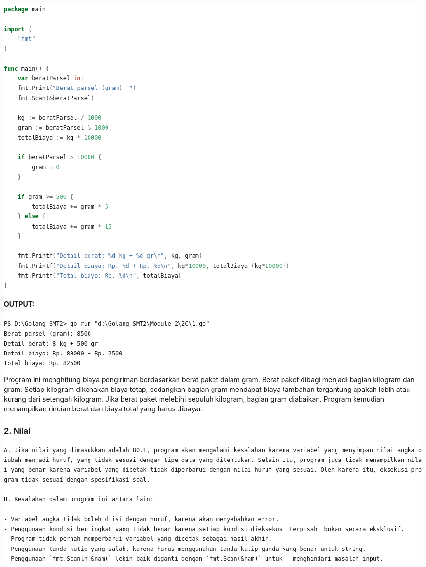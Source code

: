 ```go
package main

import (
	"fmt"
)

func main() {
	var beratParsel int
	fmt.Print("Berat parsel (gram): ")
	fmt.Scan(&beratParsel)

	kg := beratParsel / 1000
	gram := beratParsel % 1000
	totalBiaya := kg * 10000

	if beratParsel > 10000 {
		gram = 0
	}

	if gram >= 500 {
		totalBiaya += gram * 5
	} else {
		totalBiaya += gram * 15
	}

	fmt.Printf("Detail berat: %d kg + %d gr\n", kg, gram)
	fmt.Printf("Detail biaya: Rp. %d + Rp. %d\n", kg*10000, totalBiaya-(kg*10000))
	fmt.Printf("Total biaya: Rp. %d\n", totalBiaya)
}
```
#### OUTPUT:
```
PS D:\Golang SMT2> go run "d:\Golang SMT2\Module 2\2C\1.go"
Berat parsel (gram): 8500
Detail berat: 8 kg + 500 gr
Detail biaya: Rp. 80000 + Rp. 2500
Total biaya: Rp. 82500
```
Program ini menghitung biaya pengiriman berdasarkan berat paket dalam gram. Berat paket dibagi menjadi bagian kilogram dan gram. Setiap kilogram dikenakan biaya tetap, sedangkan bagian gram mendapat biaya tambahan tergantung apakah lebih atau kurang dari setengah kilogram. Jika berat paket melebihi sepuluh kilogram, bagian gram diabaikan. Program kemudian menampilkan rincian berat dan biaya total yang harus dibayar.

### 2. Nilai

```
A. Jika nilai yang dimasukkan adalah 80.1, program akan mengalami kesalahan karena variabel yang menyimpan nilai angka diubah menjadi huruf, yang tidak sesuai dengan tipe data yang ditentukan. Selain itu, program juga tidak menampilkan nilai yang benar karena variabel yang dicetak tidak diperbarui dengan nilai huruf yang sesuai. Oleh karena itu, eksekusi program tidak sesuai dengan spesifikasi soal.

B. Kesalahan dalam program ini antara lain:

- Variabel angka tidak boleh diisi dengan huruf, karena akan menyebabkan error.
- Penggunaan kondisi bertingkat yang tidak benar karena setiap kondisi dieksekusi terpisah, bukan secara eksklusif.
- Program tidak pernah memperbarui variabel yang dicetak sebagai hasil akhir.
- Penggunaan tanda kutip yang salah, karena harus menggunakan tanda kutip ganda yang benar untuk string.
- Penggunaan `fmt.Scanln(&nam)` lebih baik diganti dengan `fmt.Scan(&nam)` untuk   menghindari masalah input.
```